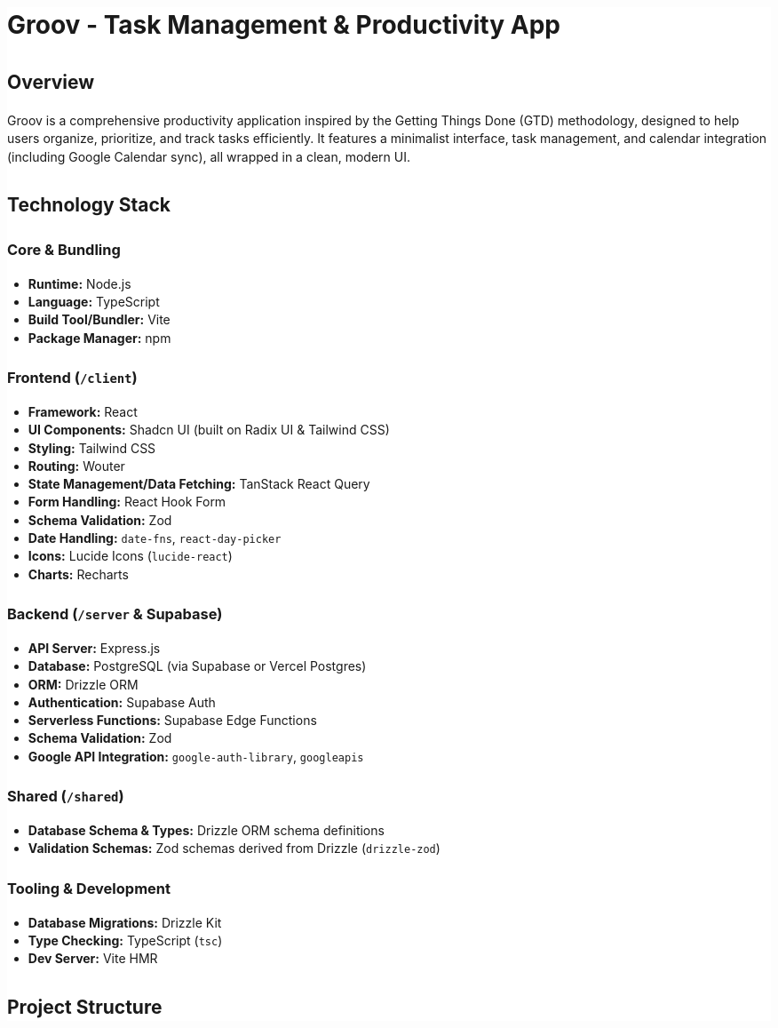 # Groov - Task Management & Productivity App

## Overview

Groov is a comprehensive productivity application inspired by the Getting Things Done (GTD) methodology, designed to help users organize, prioritize, and track tasks efficiently. It features a minimalist interface, task management, and calendar integration (including Google Calendar sync), all wrapped in a clean, modern UI.

## Technology Stack

### Core & Bundling
*   **Runtime:** Node.js
*   **Language:** TypeScript
*   **Build Tool/Bundler:** Vite
*   **Package Manager:** npm

### Frontend (`/client`)
*   **Framework:** React
*   **UI Components:** Shadcn UI (built on Radix UI & Tailwind CSS)
*   **Styling:** Tailwind CSS
*   **Routing:** Wouter
*   **State Management/Data Fetching:** TanStack React Query
*   **Form Handling:** React Hook Form
*   **Schema Validation:** Zod
*   **Date Handling:** `date-fns`, `react-day-picker`
*   **Icons:** Lucide Icons (`lucide-react`)
*   **Charts:** Recharts

### Backend (`/server` & Supabase)
*   **API Server:** Express.js
*   **Database:** PostgreSQL (via Supabase or Vercel Postgres)
*   **ORM:** Drizzle ORM
*   **Authentication:** Supabase Auth
*   **Serverless Functions:** Supabase Edge Functions
*   **Schema Validation:** Zod
*   **Google API Integration:** `google-auth-library`, `googleapis`

### Shared (`/shared`)
*   **Database Schema & Types:** Drizzle ORM schema definitions
*   **Validation Schemas:** Zod schemas derived from Drizzle (`drizzle-zod`)

### Tooling & Development
*   **Database Migrations:** Drizzle Kit
*   **Type Checking:** TypeScript (`tsc`)
*   **Dev Server:** Vite HMR

## Project Structure
